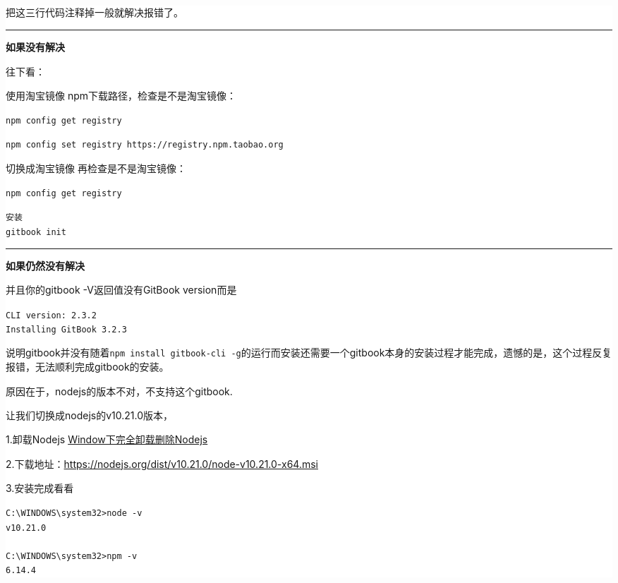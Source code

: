 把这三行代码注释掉一般就解决报错了。

---

**如果没有解决**

往下看：

使用淘宝镜像
npm下载路径，检查是不是淘宝镜像：

```gitbook
npm config get registry
```

```gitbook
npm config set registry https://registry.npm.taobao.org
```

切换成淘宝镜像
再检查是不是淘宝镜像：

```gitbook
npm config get registry

```

```gitbook
安装
gitbook init
```

---

**如果仍然没有解决**

并且你的gitbook -V返回值没有GitBook version而是

```gitbook
CLI version: 2.3.2
Installing GitBook 3.2.3
```

说明gitbook并没有随着`npm install gitbook-cli -g`的运行而安装还需要一个gitbook本身的安装过程才能完成，遗憾的是，这个过程反复报错，无法顺利完成gitbook的安装。

原因在于，nodejs的版本不对，不支持这个gitbook.

让我们切换成nodejs的v10.21.0版本，

1.卸载Nodejs  [Window下完全卸载删除Nodejs](https://www.cnblogs.com/JourneyOfFlower/p/15007719.html)

2.下载地址：https://nodejs.org/dist/v10.21.0/node-v10.21.0-x64.msi

3.安装完成看看

```gitbook
C:\WINDOWS\system32>node -v
v10.21.0

C:\WINDOWS\system32>npm -v
6.14.4
```

